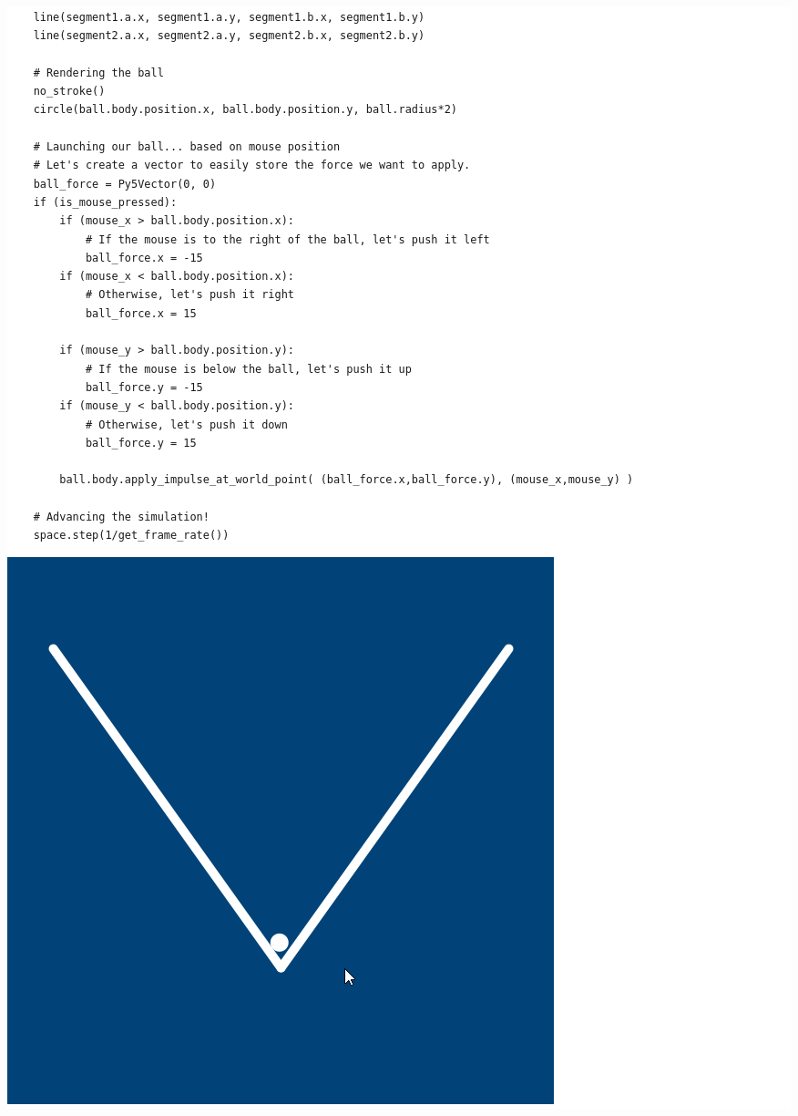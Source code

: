 ```{code-cell} ipython3
    line(segment1.a.x, segment1.a.y, segment1.b.x, segment1.b.y)
    line(segment2.a.x, segment2.a.y, segment2.b.x, segment2.b.y)
    
    # Rendering the ball 
    no_stroke()
    circle(ball.body.position.x, ball.body.position.y, ball.radius*2)
    
    # Launching our ball... based on mouse position
    # Let's create a vector to easily store the force we want to apply.
    ball_force = Py5Vector(0, 0)
    if (is_mouse_pressed):
        if (mouse_x > ball.body.position.x):
            # If the mouse is to the right of the ball, let's push it left
            ball_force.x = -15
        if (mouse_x < ball.body.position.x):
            # Otherwise, let's push it right
            ball_force.x = 15
            
        if (mouse_y > ball.body.position.y):
            # If the mouse is below the ball, let's push it up
            ball_force.y = -15
        if (mouse_y < ball.body.position.y):
            # Otherwise, let's push it down
            ball_force.y = 15
            
        ball.body.apply_impulse_at_world_point( (ball_force.x,ball_force.y), (mouse_x,mouse_y) )
    
    # Advancing the simulation!
    space.step(1/get_frame_rate())
```

<img src="images/physics/juggle.gif">

